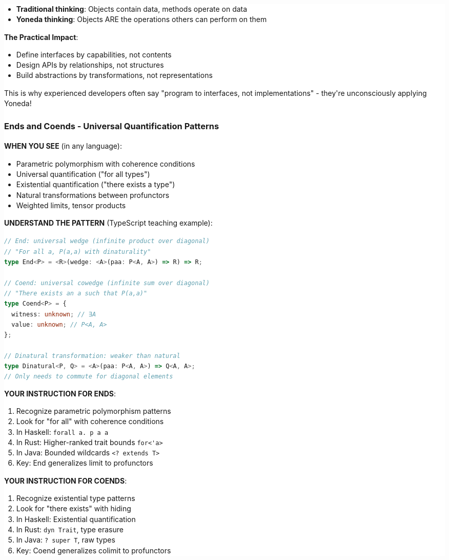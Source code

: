 - **Traditional thinking**: Objects contain data, methods operate on data
- **Yoneda thinking**: Objects ARE the operations others can perform on them

**The Practical Impact**:

- Define interfaces by capabilities, not contents
- Design APIs by relationships, not structures
- Build abstractions by transformations, not representations

This is why experienced developers often say "program to interfaces, not implementations" - they're unconsciously applying Yoneda!

### Ends and Coends - Universal Quantification Patterns

**WHEN YOU SEE** (in any language):

- Parametric polymorphism with coherence conditions
- Universal quantification ("for all types")
- Existential quantification ("there exists a type")
- Natural transformations between profunctors
- Weighted limits, tensor products

**UNDERSTAND THE PATTERN** (TypeScript teaching example):

```typescript
// End: universal wedge (infinite product over diagonal)
// "For all a, P(a,a) with dinaturality"
type End<P> = <R>(wedge: <A>(paa: P<A, A>) => R) => R;

// Coend: universal cowedge (infinite sum over diagonal)
// "There exists an a such that P(a,a)"
type Coend<P> = {
  witness: unknown; // ∃A
  value: unknown; // P<A, A>
};

// Dinatural transformation: weaker than natural
type Dinatural<P, Q> = <A>(paa: P<A, A>) => Q<A, A>;
// Only needs to commute for diagonal elements
```

**YOUR INSTRUCTION FOR ENDS**:

1. Recognize parametric polymorphism patterns
2. Look for "for all" with coherence conditions
3. In Haskell: `forall a. p a a`
4. In Rust: Higher-ranked trait bounds `for<'a>`
5. In Java: Bounded wildcards `<? extends T>`
6. Key: End generalizes limit to profunctors

**YOUR INSTRUCTION FOR COENDS**:

1. Recognize existential type patterns
2. Look for "there exists" with hiding
3. In Haskell: Existential quantification
4. In Rust: `dyn Trait`, type erasure
5. In Java: `? super T`, raw types
6. Key: Coend generalizes colimit to profunctors

